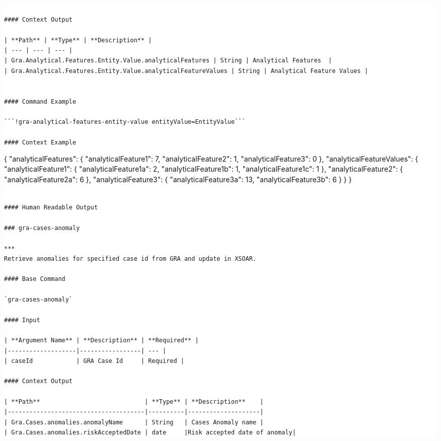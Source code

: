 ```

#### Context Output

| **Path** | **Type** | **Description** |
| --- | --- | --- |
| Gra.Analytical.Features.Entity.Value.analyticalFeatures | String | Analytical Features  | 
| Gra.Analytical.Features.Entity.Value.analyticalFeatureValues | String | Analytical Feature Values | 


#### Command Example

```!gra-analytical-features-entity-value entityValue=EntityValue```

#### Context Example

```
{
    "analyticalFeatures": {
        "analyticalFeature1": 7,
        "analyticalFeature2": 1,
        "analyticalFeature3": 0
    },
    "analyticalFeatureValues": {
        "analyticalFeature1": {
            "analyticalFeature1a": 2,
            "analyticalFeature1b": 1,
            "analyticalFeature1c": 1
        },
        "analyticalFeature2": {
            "analyticalFeature2a": 6
        },
        "analyticalFeature3": {
            "analyticalFeature3a": 13,
            "analyticalFeature3b": 6
        }
    }
}
```

#### Human Readable Output
 
### gra-cases-anomaly

***
Retrieve anomalies for specified case id from GRA and update in XSOAR.

#### Base Command

`gra-cases-anomaly`

#### Input

| **Argument Name** | **Description** | **Required** |
|-------------------|-----------------| --- |
| caseId            | GRA Case Id     | Required | 

#### Context Output

| **Path**                             | **Type** | **Description**    |
|--------------------------------------|----------|--------------------|
| Gra.Cases.anomalies.anomalyName      | String   | Cases Anomaly name | 
| Gra.Cases.anomalies.riskAcceptedDate | date     |Risk accepted date of anomaly|
```